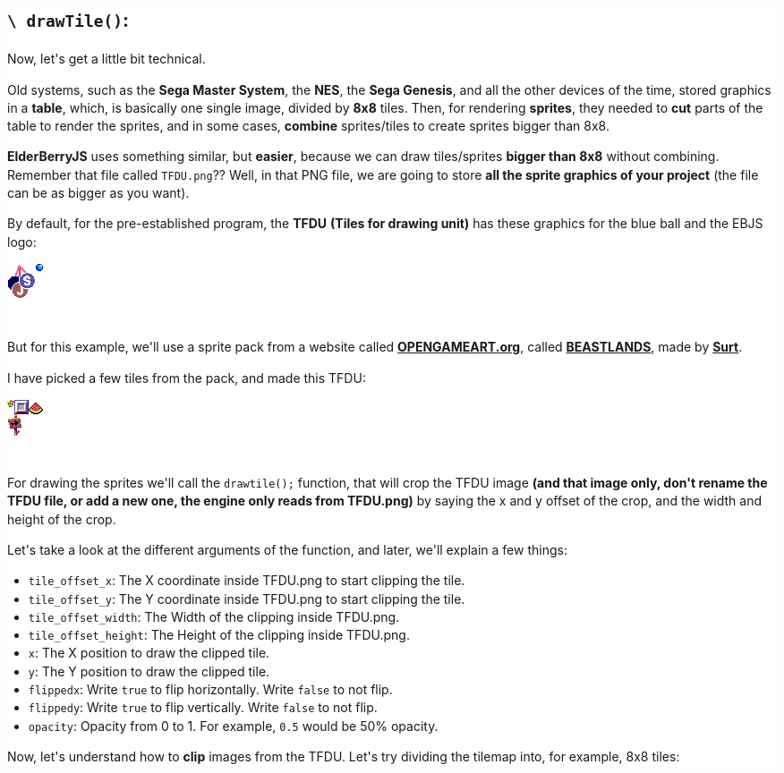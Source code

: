 ## `\ drawTile()`:

Now, let's get a little bit technical.

Old systems, such as the **Sega Master System**, the **NES**, the **Sega Genesis**, and all the other devices of the time, stored graphics in a **table**, which, is basically one single image, divided by **8x8** tiles. Then, for rendering **sprites**, they needed to **cut** parts of the table to render the sprites, and in some cases, **combine** sprites/tiles to create sprites bigger than 8x8.

**ElderBerryJS** uses something similar, but **easier**, because we can draw tiles/sprites **bigger than 8x8** without combining. Remember that file called `TFDU.png`?? Well, in that PNG file, we are going to store **all the sprite graphics of your project** (the file can be as bigger as you want).

By default, for the pre-established program, the **TFDU** **(Tiles for drawing unit)** has these graphics for the blue ball and the EBJS logo:

![logoandblueball](img/defaultTFDU.png)

But for this example, we'll use a sprite pack from a website called [**OPENGAMEART.org**](https://opengameart.org), called [**BEASTLANDS**](https://opengameart.org/content/beastlands), made by [**Surt**](https://opengameart.org/users/surt).

I have picked a few tiles from the pack, and made this TFDU:

![fieldthings](img/newTFDU.png)

For drawing the sprites we'll call the `drawtile();` function, that will crop the TFDU image **(and that image only, don't rename the TFDU file, or add a new one, the engine only reads from TFDU.png)** by saying the x and y offset of the crop, and the width and height of the crop.

Let's take a look at the different arguments of the function, and later, we'll explain a few things:

- `tile_offset_x`: The X coordinate inside TFDU.png to start clipping the tile.
- `tile_offset_y`: The Y coordinate inside TFDU.png to start clipping the tile.
- `tile_offset_width`: The Width of the clipping inside TFDU.png.
- `tile_offset_height`: The Height of the clipping inside TFDU.png.
- `x`: The X position to draw the clipped tile.
- `y`: The Y position to draw the clipped tile.
- `flippedx`: Write `true` to flip horizontally. Write `false` to not flip.
- `flippedy`: Write `true` to flip vertically. Write `false` to not flip.
- `opacity`: Opacity from 0 to 1. For example, `0.5` would be 50% opacity.

Now, let's understand how to **clip** images from the TFDU. Let's try dividing the tilemap into, for example, 8x8 tiles:
